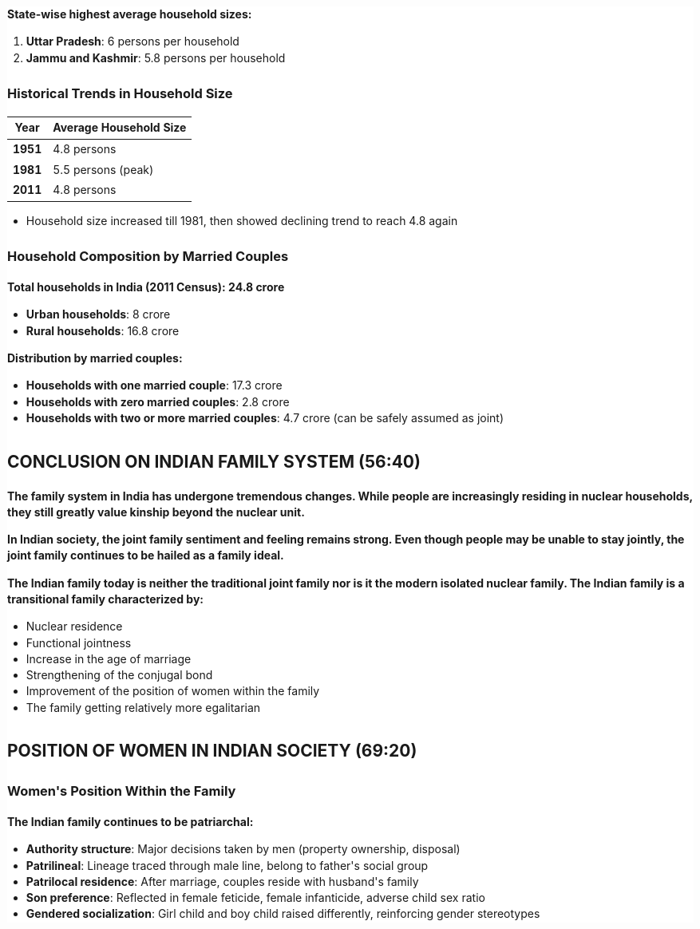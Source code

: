 **State-wise highest average household sizes:**

1. **Uttar Pradesh**: 6 persons per household
2. **Jammu and Kashmir**: 5.8 persons per household

### Historical Trends in Household Size

| Year     | Average Household Size |
| -------- | ---------------------- |
| **1951** | 4.8 persons            |
| **1981** | 5.5 persons (peak)     |
| **2011** | 4.8 persons            |

- Household size increased till 1981, then showed declining trend to reach 4.8 again

### Household Composition by Married Couples

**Total households in India (2011 Census): 24.8 crore**

- **Urban households**: 8 crore
- **Rural households**: 16.8 crore

**Distribution by married couples:**

- **Households with one married couple**: 17.3 crore
- **Households with zero married couples**: 2.8 crore  
- **Households with two or more married couples**: 4.7 crore (can be safely assumed as joint)

## CONCLUSION ON INDIAN FAMILY SYSTEM (56:40)

**The family system in India has undergone tremendous changes. While people are increasingly residing in nuclear households, they still greatly value kinship beyond the nuclear unit.**

**In Indian society, the joint family sentiment and feeling remains strong. Even though people may be unable to stay jointly, the joint family continues to be hailed as a family ideal.**

**The Indian family today is neither the traditional joint family nor is it the modern isolated nuclear family. The Indian family is a transitional family characterized by:**

- Nuclear residence
- Functional jointness  
- Increase in the age of marriage
- Strengthening of the conjugal bond
- Improvement of the position of women within the family
- The family getting relatively more egalitarian

## POSITION OF WOMEN IN INDIAN SOCIETY (69:20)

### Women's Position Within the Family

**The Indian family continues to be patriarchal:**

- **Authority structure**: Major decisions taken by men (property ownership, disposal)
- **Patrilineal**: Lineage traced through male line, belong to father's social group
- **Patrilocal residence**: After marriage, couples reside with husband's family
- **Son preference**: Reflected in female feticide, female infanticide, adverse child sex ratio
- **Gendered socialization**: Girl child and boy child raised differently, reinforcing gender stereotypes

